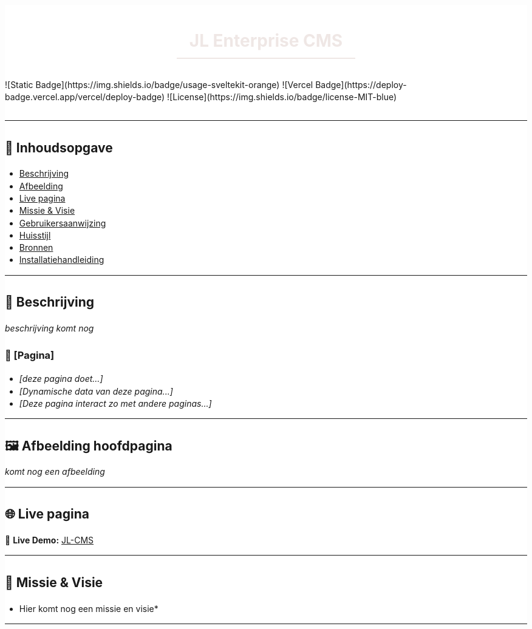 <div style="display: flex; align-items: center; justify-content: center; flex-direction: column">
    <h1 style="color: #efe7e5; border-bottom: 2px solid #efe7e5; padding: 0 1.5rem .5rem">JL Enterprise CMS</h1>
    <p>
        ![Static Badge](https://img.shields.io/badge/usage-sveltekit-orange)
        ![Vercel Badge](https://deploy-badge.vercel.app/vercel/deploy-badge)
        ![License](https://img.shields.io/badge/license-MIT-blue)
    </p>
</div>

---

## 📖 Inhoudsopgave
  * [Beschrijving](#beschrijving)
  * [Afbeelding](#afbeelding)
  * [Live pagina](#live-pagina)
  * [Missie & Visie](#missie--visie)
  * [Gebruikersaanwijzing](#gebruikersaanwijzing)
  * [Huisstijl](#huisstijl)
  * [Bronnen](#bronnen)
  * [Installatiehandleiding](#installatiehandleiding)

---

## 📝 Beschrijving
*beschrijving komt nog*

### 🔹 [Pagina]
- *[deze pagina doet...]*
- *[Dynamische data van deze pagina...]*
- *[Deze pagina interact zo met andere paginas...]*

---

## 🖼️ Afbeelding hoofdpagina
*komt nog een afbeelding*

---

## 🌐 Live pagina

🔗 **Live Demo:** [JL-CMS](https://jl-cms.vercel.app/)

---

## 🎯 Missie & Visie

* Hier komt nog een missie en visie*

---